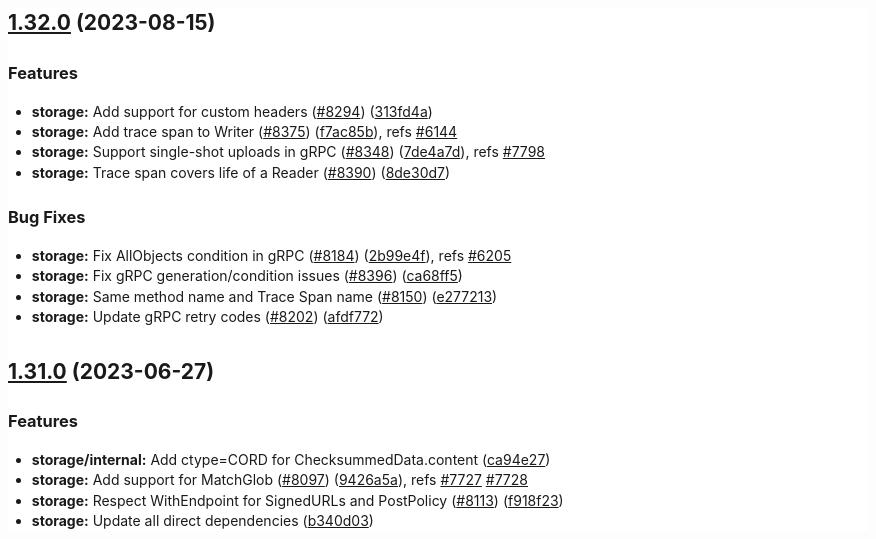 ## [1.32.0](https://github.com/googleapis/google-cloud-go/compare/storage/v1.31.0...storage/v1.32.0) (2023-08-15)


### Features

* **storage:** Add support for custom headers ([#8294](https://github.com/googleapis/google-cloud-go/issues/8294)) ([313fd4a](https://github.com/googleapis/google-cloud-go/commit/313fd4a60380d36c5ecaead3e968dbc84d044a0b))
* **storage:** Add trace span to Writer ([#8375](https://github.com/googleapis/google-cloud-go/issues/8375)) ([f7ac85b](https://github.com/googleapis/google-cloud-go/commit/f7ac85bec2806d351529714bd7744a91a9fdefdd)), refs [#6144](https://github.com/googleapis/google-cloud-go/issues/6144)
* **storage:** Support single-shot uploads in gRPC ([#8348](https://github.com/googleapis/google-cloud-go/issues/8348)) ([7de4a7d](https://github.com/googleapis/google-cloud-go/commit/7de4a7da31ab279a343b1592b15a126cda03e5e7)), refs [#7798](https://github.com/googleapis/google-cloud-go/issues/7798)
* **storage:** Trace span covers life of a Reader ([#8390](https://github.com/googleapis/google-cloud-go/issues/8390)) ([8de30d7](https://github.com/googleapis/google-cloud-go/commit/8de30d752eec2fed2ea4c127482d3e213f9050e2))


### Bug Fixes

* **storage:** Fix AllObjects condition in gRPC ([#8184](https://github.com/googleapis/google-cloud-go/issues/8184)) ([2b99e4f](https://github.com/googleapis/google-cloud-go/commit/2b99e4f39be20fe21e8bc5c1ec1c0e758222c46e)), refs [#6205](https://github.com/googleapis/google-cloud-go/issues/6205)
* **storage:** Fix gRPC generation/condition issues ([#8396](https://github.com/googleapis/google-cloud-go/issues/8396)) ([ca68ff5](https://github.com/googleapis/google-cloud-go/commit/ca68ff54b680732b59b223655070d0f6abccefee))
* **storage:** Same method name and Trace Span name ([#8150](https://github.com/googleapis/google-cloud-go/issues/8150)) ([e277213](https://github.com/googleapis/google-cloud-go/commit/e2772133896bb94097b5d1f090f1bcafd136f2ed))
* **storage:** Update gRPC retry codes ([#8202](https://github.com/googleapis/google-cloud-go/issues/8202)) ([afdf772](https://github.com/googleapis/google-cloud-go/commit/afdf772fc6a90b3010eee9d70ab65e22e276f53f))

## [1.31.0](https://github.com/googleapis/google-cloud-go/compare/storage/v1.30.1...storage/v1.31.0) (2023-06-27)


### Features

* **storage/internal:** Add ctype=CORD for ChecksummedData.content ([ca94e27](https://github.com/googleapis/google-cloud-go/commit/ca94e2724f9e2610b46aefd0a3b5ddc06102e91b))
* **storage:** Add support for MatchGlob ([#8097](https://github.com/googleapis/google-cloud-go/issues/8097)) ([9426a5a](https://github.com/googleapis/google-cloud-go/commit/9426a5a45d4c2fd07f84261f6d602680e79cdc48)), refs [#7727](https://github.com/googleapis/google-cloud-go/issues/7727) [#7728](https://github.com/googleapis/google-cloud-go/issues/7728)
* **storage:** Respect WithEndpoint for SignedURLs and PostPolicy ([#8113](https://github.com/googleapis/google-cloud-go/issues/8113)) ([f918f23](https://github.com/googleapis/google-cloud-go/commit/f918f23a3cda4fbc8d709e32b914ead8b735d664))
* **storage:** Update all direct dependencies ([b340d03](https://github.com/googleapis/google-cloud-go/commit/b340d030f2b52a4ce48846ce63984b28583abde6))
